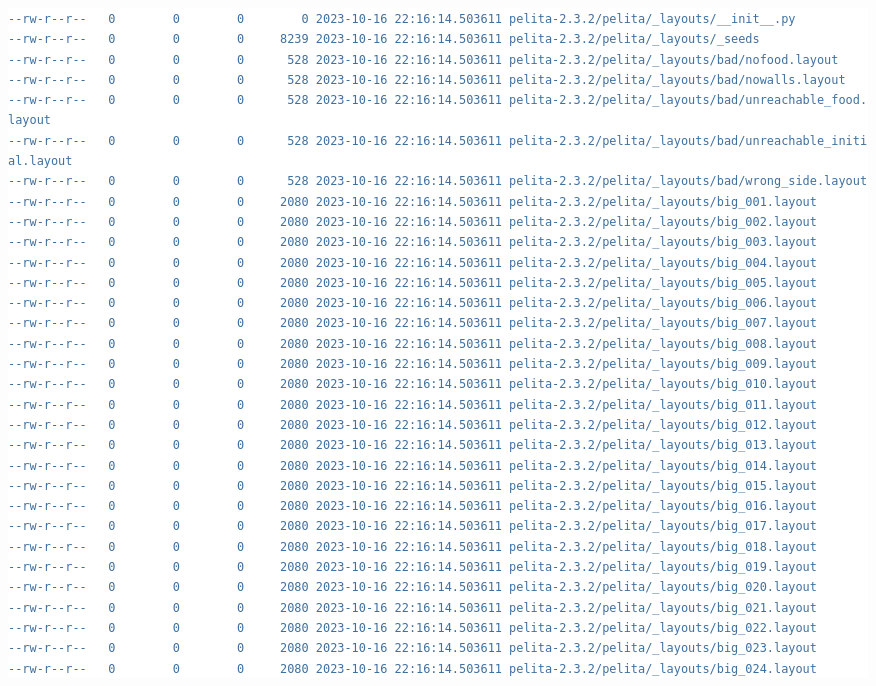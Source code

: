 ```diff
--rw-r--r--   0        0        0        0 2023-10-16 22:16:14.503611 pelita-2.3.2/pelita/_layouts/__init__.py
--rw-r--r--   0        0        0     8239 2023-10-16 22:16:14.503611 pelita-2.3.2/pelita/_layouts/_seeds
--rw-r--r--   0        0        0      528 2023-10-16 22:16:14.503611 pelita-2.3.2/pelita/_layouts/bad/nofood.layout
--rw-r--r--   0        0        0      528 2023-10-16 22:16:14.503611 pelita-2.3.2/pelita/_layouts/bad/nowalls.layout
--rw-r--r--   0        0        0      528 2023-10-16 22:16:14.503611 pelita-2.3.2/pelita/_layouts/bad/unreachable_food.layout
--rw-r--r--   0        0        0      528 2023-10-16 22:16:14.503611 pelita-2.3.2/pelita/_layouts/bad/unreachable_initial.layout
--rw-r--r--   0        0        0      528 2023-10-16 22:16:14.503611 pelita-2.3.2/pelita/_layouts/bad/wrong_side.layout
--rw-r--r--   0        0        0     2080 2023-10-16 22:16:14.503611 pelita-2.3.2/pelita/_layouts/big_001.layout
--rw-r--r--   0        0        0     2080 2023-10-16 22:16:14.503611 pelita-2.3.2/pelita/_layouts/big_002.layout
--rw-r--r--   0        0        0     2080 2023-10-16 22:16:14.503611 pelita-2.3.2/pelita/_layouts/big_003.layout
--rw-r--r--   0        0        0     2080 2023-10-16 22:16:14.503611 pelita-2.3.2/pelita/_layouts/big_004.layout
--rw-r--r--   0        0        0     2080 2023-10-16 22:16:14.503611 pelita-2.3.2/pelita/_layouts/big_005.layout
--rw-r--r--   0        0        0     2080 2023-10-16 22:16:14.503611 pelita-2.3.2/pelita/_layouts/big_006.layout
--rw-r--r--   0        0        0     2080 2023-10-16 22:16:14.503611 pelita-2.3.2/pelita/_layouts/big_007.layout
--rw-r--r--   0        0        0     2080 2023-10-16 22:16:14.503611 pelita-2.3.2/pelita/_layouts/big_008.layout
--rw-r--r--   0        0        0     2080 2023-10-16 22:16:14.503611 pelita-2.3.2/pelita/_layouts/big_009.layout
--rw-r--r--   0        0        0     2080 2023-10-16 22:16:14.503611 pelita-2.3.2/pelita/_layouts/big_010.layout
--rw-r--r--   0        0        0     2080 2023-10-16 22:16:14.503611 pelita-2.3.2/pelita/_layouts/big_011.layout
--rw-r--r--   0        0        0     2080 2023-10-16 22:16:14.503611 pelita-2.3.2/pelita/_layouts/big_012.layout
--rw-r--r--   0        0        0     2080 2023-10-16 22:16:14.503611 pelita-2.3.2/pelita/_layouts/big_013.layout
--rw-r--r--   0        0        0     2080 2023-10-16 22:16:14.503611 pelita-2.3.2/pelita/_layouts/big_014.layout
--rw-r--r--   0        0        0     2080 2023-10-16 22:16:14.503611 pelita-2.3.2/pelita/_layouts/big_015.layout
--rw-r--r--   0        0        0     2080 2023-10-16 22:16:14.503611 pelita-2.3.2/pelita/_layouts/big_016.layout
--rw-r--r--   0        0        0     2080 2023-10-16 22:16:14.503611 pelita-2.3.2/pelita/_layouts/big_017.layout
--rw-r--r--   0        0        0     2080 2023-10-16 22:16:14.503611 pelita-2.3.2/pelita/_layouts/big_018.layout
--rw-r--r--   0        0        0     2080 2023-10-16 22:16:14.503611 pelita-2.3.2/pelita/_layouts/big_019.layout
--rw-r--r--   0        0        0     2080 2023-10-16 22:16:14.503611 pelita-2.3.2/pelita/_layouts/big_020.layout
--rw-r--r--   0        0        0     2080 2023-10-16 22:16:14.503611 pelita-2.3.2/pelita/_layouts/big_021.layout
--rw-r--r--   0        0        0     2080 2023-10-16 22:16:14.503611 pelita-2.3.2/pelita/_layouts/big_022.layout
--rw-r--r--   0        0        0     2080 2023-10-16 22:16:14.503611 pelita-2.3.2/pelita/_layouts/big_023.layout
--rw-r--r--   0        0        0     2080 2023-10-16 22:16:14.503611 pelita-2.3.2/pelita/_layouts/big_024.layout
```